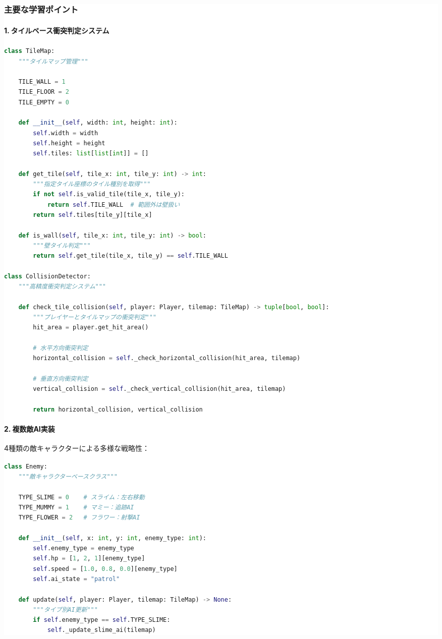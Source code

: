 ### 主要な学習ポイント

#### 1. タイルベース衝突判定システム

```python
class TileMap:
    """タイルマップ管理"""
    
    TILE_WALL = 1
    TILE_FLOOR = 2
    TILE_EMPTY = 0
    
    def __init__(self, width: int, height: int):
        self.width = width
        self.height = height
        self.tiles: list[list[int]] = []
    
    def get_tile(self, tile_x: int, tile_y: int) -> int:
        """指定タイル座標のタイル種別を取得"""
        if not self.is_valid_tile(tile_x, tile_y):
            return self.TILE_WALL  # 範囲外は壁扱い
        return self.tiles[tile_y][tile_x]
    
    def is_wall(self, tile_x: int, tile_y: int) -> bool:
        """壁タイル判定"""
        return self.get_tile(tile_x, tile_y) == self.TILE_WALL

class CollisionDetector:
    """高精度衝突判定システム"""
    
    def check_tile_collision(self, player: Player, tilemap: TileMap) -> tuple[bool, bool]:
        """プレイヤーとタイルマップの衝突判定"""
        hit_area = player.get_hit_area()
        
        # 水平方向衝突判定
        horizontal_collision = self._check_horizontal_collision(hit_area, tilemap)
        
        # 垂直方向衝突判定  
        vertical_collision = self._check_vertical_collision(hit_area, tilemap)
        
        return horizontal_collision, vertical_collision
```

#### 2. 複数敵AI実装

4種類の敵キャラクターによる多様な戦略性：

```python
class Enemy:
    """敵キャラクターベースクラス"""
    
    TYPE_SLIME = 0    # スライム：左右移動
    TYPE_MUMMY = 1    # マミー：追跡AI
    TYPE_FLOWER = 2   # フラワー：射撃AI
    
    def __init__(self, x: int, y: int, enemy_type: int):
        self.enemy_type = enemy_type
        self.hp = [1, 2, 1][enemy_type]
        self.speed = [1.0, 0.8, 0.0][enemy_type]
        self.ai_state = "patrol"
        
    def update(self, player: Player, tilemap: TileMap) -> None:
        """タイプ別AI更新"""
        if self.enemy_type == self.TYPE_SLIME:
            self._update_slime_ai(tilemap)
```